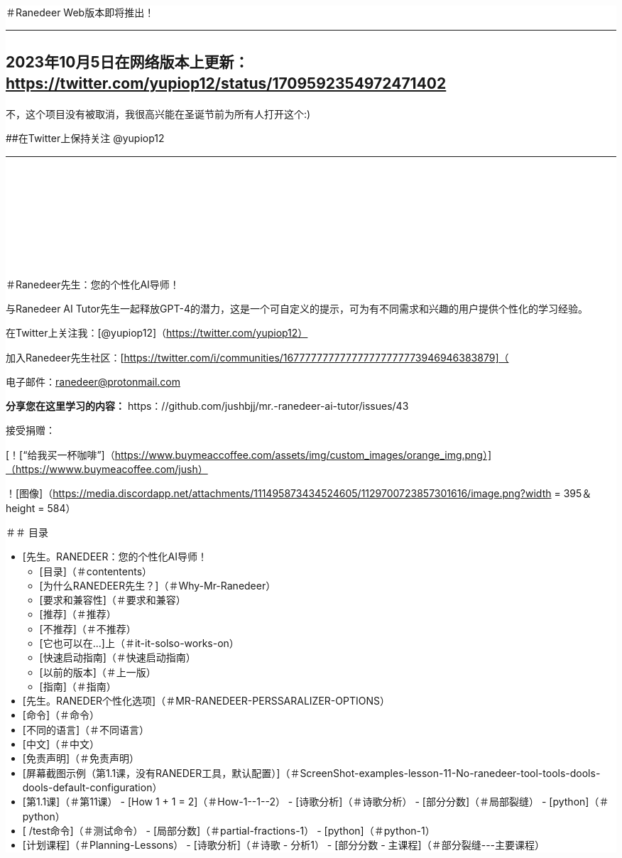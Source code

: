 
＃Ranedeer Web版本即将推出！

---
2023年10月5日在网络版本上更新：
https://twitter.com/yupiop12/status/1709592354972471402
---

不，这个项目没有被取消，我很高兴能在圣诞节前为所有人打开这个:)

##在Twitter上保持关注 @yupiop12

<hr>
<br>
<br>
<br>
<br>
<br>
<br>
<br>

＃Ranedeer先生：您的个性化AI导师！

与Ranedeer AI Tutor先生一起释放GPT-4的潜力，这是一个可自定义的提示，可为有不同需求和兴趣的用户提供个性化的学习经验。

在Twitter上关注我：[@yupiop12]（https://twitter.com/yupiop12）

加入Ranedeer先生社区：[https://twitter.com/i/communities/167777777777777777777773946946383879]（

电子邮件：ranedeer@protonmail.com

**分享您在这里学习的内容：** https：//github.com/jushbjj/mr.-ranedeer-ai-tutor/issues/43

接受捐赠：

[！[“给我买一杯咖啡”]（https://www.buymeaccoffee.com/assets/img/custom_images/orange_img.png）]（https://wwww.buymeacoffee.com/jush）

！[图像]（https://media.discordapp.net/attachments/111495873434524605/1129700723857301616/image.png?width = 395＆height = 584）

＃＃ 目录
- [先生。RANEDEER：您的个性化AI导师！
   -  [目录]（＃contentents）
   -  [为什么RANEDEER先生？]（＃Why-Mr-Ranedeer）
   -  [要求和兼容性]（＃要求和兼容）
     -  [推荐]（＃推荐）
     -  [不推荐]（＃不推荐）
     -  [它也可以在...]上（＃it-it-solso-works-on）
   -  [快速启动指南]（＃快速启动指南）
   -  [以前的版本]（＃上一版）
   -  [指南]（＃指南）
- [先生。RANEDER个性化选项]（＃MR-RANEDEER-PERSSARALIZER-OPTIONS）
 -  [命令]（＃命令）
 -  [不同的语言]（＃不同语言）
   -  [中文]（＃中文）
   -  [免责声明]（＃免责声明）
 -  [屏幕截图示例（第1.1课，没有RANEDER工具，默认配置）]（＃ScreenShot-examples-lesson-11-No-ranedeer-tool-tools-dools-dools-default-configuration）
   -  [第1.1课]（＃第11课）
     -  [How 1 + 1 = 2]（＃How-1--1--2）
     -  [诗歌分析]（＃诗歌分析）
     -  [部分分数]（＃局部裂缝）
     -  [python]（＃python）
   -  [ /test命令]（＃测试命令）
     -  [局部分数]（＃partial-fractions-1）
     -  [python]（＃python-1）
   -  [计划课程]（＃Planning-Lessons）
     -  [诗歌分析]（＃诗歌 - 分析1）
     -  [部分分数 - 主课程]（＃部分裂缝---主要课程）